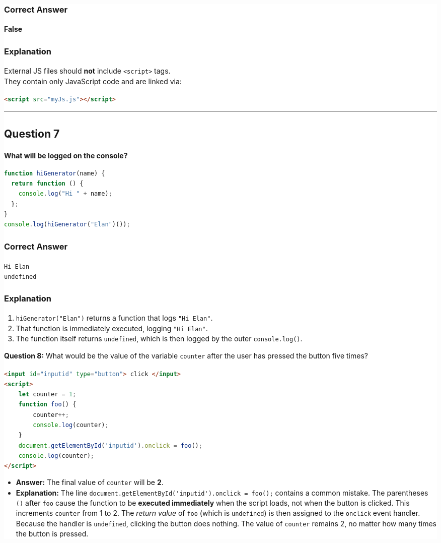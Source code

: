 ### Correct Answer
**False**

### Explanation
External JS files should **not** include `<script>` tags.  
They contain only JavaScript code and are linked via:

```html
<script src="myJs.js"></script>
```

---

## Question 7
**What will be logged on the console?**

```js
function hiGenerator(name) {
  return function () {
    console.log("Hi " + name);
  };
}
console.log(hiGenerator("Elan")());
```

### Correct Answer
```
Hi Elan
undefined
```

### Explanation
1. `hiGenerator("Elan")` returns a function that logs `"Hi Elan"`.
2. That function is immediately executed, logging `"Hi Elan"`.
3. The function itself returns `undefined`, which is then logged by the outer `console.log()`.


**Question 8:** What would be the value of the variable `counter` after the user has pressed the button five times?

```html
<input id="inputid" type="button"> click </input>
<script>
    let counter = 1;
    function foo() {
        counter++;
        console.log(counter);
    }
    document.getElementById('inputid').onclick = foo();
    console.log(counter);
</script>
```

*   **Answer:** The final value of `counter` will be **2**.
*   **Explanation:** The line `document.getElementById('inputid').onclick = foo();` contains a common mistake. The parentheses `()` after `foo` cause the function to be **executed immediately** when the script loads, not when the button is clicked. This increments `counter` from 1 to 2. The *return value* of `foo` (which is `undefined`) is then assigned to the `onclick` event handler. Because the handler is `undefined`, clicking the button does nothing. The value of `counter` remains 2, no matter how many times the button is pressed.
